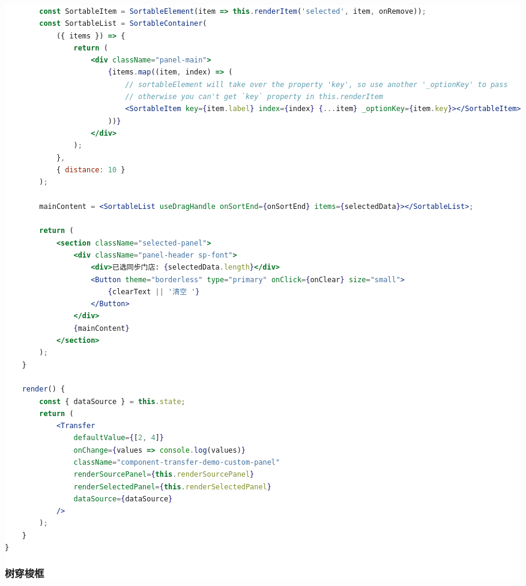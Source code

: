 ```jsx live=true dir="column"
        const SortableItem = SortableElement(item => this.renderItem('selected', item, onRemove));
        const SortableList = SortableContainer(
            ({ items }) => {
                return (
                    <div className="panel-main">
                        {items.map((item, index) => (
                            // sortableElement will take over the property 'key', so use another '_optionKey' to pass
                            // otherwise you can't get `key` property in this.renderItem
                            <SortableItem key={item.label} index={index} {...item} _optionKey={item.key}></SortableItem>
                        ))}
                    </div>
                );
            },
            { distance: 10 }
        );

        mainContent = <SortableList useDragHandle onSortEnd={onSortEnd} items={selectedData}></SortableList>;

        return (
            <section className="selected-panel">
                <div className="panel-header sp-font">
                    <div>已选同步门店: {selectedData.length}</div>
                    <Button theme="borderless" type="primary" onClick={onClear} size="small">
                        {clearText || '清空 '}
                    </Button>
                </div>
                {mainContent}
            </section>
        );
    }

    render() {
        const { dataSource } = this.state;
        return (
            <Transfer
                defaultValue={[2, 4]}
                onChange={values => console.log(values)}
                className="component-transfer-demo-custom-panel"
                renderSourcePanel={this.renderSourcePanel}
                renderSelectedPanel={this.renderSelectedPanel}
                dataSource={dataSource}
            />
        );
    }
}
```

### 树穿梭框
